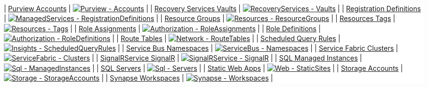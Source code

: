 | [Purview Accounts](https://github.com/JinLee794/ResourceModules/tree/main/modules/Microsoft.Purview/accounts) | [![Purview - Accounts](https://github.com/JinLee794/ResourceModules/workflows/Purview%20-%20Accounts/badge.svg)](https://github.com/JinLee794/ResourceModules/actions/workflows/ms.purview.accounts.yml) |
| [Recovery Services Vaults](https://github.com/JinLee794/ResourceModules/tree/main/modules/Microsoft.RecoveryServices/vaults) | [![RecoveryServices - Vaults](https://github.com/JinLee794/ResourceModules/workflows/RecoveryServices%20-%20Vaults/badge.svg)](https://github.com/JinLee794/ResourceModules/actions/workflows/ms.recoveryservices.vaults.yml) |
| [Registration Definitions](https://github.com/JinLee794/ResourceModules/tree/main/modules/Microsoft.ManagedServices/registrationDefinitions) | [![ManagedServices - RegistrationDefinitions](https://github.com/JinLee794/ResourceModules/workflows/ManagedServices%20-%20RegistrationDefinitions/badge.svg)](https://github.com/JinLee794/ResourceModules/actions/workflows/ms.managedservices.registrationdefinitions.yml) |
| [Resource Groups](https://github.com/JinLee794/ResourceModules/tree/main/modules/Microsoft.Resources/resourceGroups) | [![Resources - ResourceGroups](https://github.com/JinLee794/ResourceModules/workflows/Resources%20-%20ResourceGroups/badge.svg)](https://github.com/JinLee794/ResourceModules/actions/workflows/ms.resources.resourcegroups.yml) |
| [Resources Tags](https://github.com/JinLee794/ResourceModules/tree/main/modules/Microsoft.Resources/tags) | [![Resources - Tags](https://github.com/JinLee794/ResourceModules/workflows/Resources%20-%20Tags/badge.svg)](https://github.com/JinLee794/ResourceModules/actions/workflows/ms.resources.tags.yml) |
| [Role Assignments](https://github.com/JinLee794/ResourceModules/tree/main/modules/Microsoft.Authorization/roleAssignments) | [![Authorization - RoleAssignments](https://github.com/JinLee794/ResourceModules/workflows/Authorization%20-%20RoleAssignments/badge.svg)](https://github.com/JinLee794/ResourceModules/actions/workflows/ms.authorization.roleassignments.yml) |
| [Role Definitions](https://github.com/JinLee794/ResourceModules/tree/main/modules/Microsoft.Authorization/roleDefinitions) | [![Authorization - RoleDefinitions](https://github.com/JinLee794/ResourceModules/workflows/Authorization%20-%20RoleDefinitions/badge.svg)](https://github.com/JinLee794/ResourceModules/actions/workflows/ms.authorization.roledefinitions.yml) |
| [Route Tables](https://github.com/JinLee794/ResourceModules/tree/main/modules/Microsoft.Network/routeTables) | [![Network - RouteTables](https://github.com/JinLee794/ResourceModules/workflows/Network%20-%20RouteTables/badge.svg)](https://github.com/JinLee794/ResourceModules/actions/workflows/ms.network.routetables.yml) |
| [Scheduled Query Rules](https://github.com/JinLee794/ResourceModules/tree/main/modules/Microsoft.Insights/scheduledQueryRules) | [![Insights - ScheduledQueryRules](https://github.com/JinLee794/ResourceModules/workflows/Insights%20-%20ScheduledQueryRules/badge.svg)](https://github.com/JinLee794/ResourceModules/actions/workflows/ms.insights.scheduledqueryrules.yml) |
| [Service Bus Namespaces](https://github.com/JinLee794/ResourceModules/tree/main/modules/Microsoft.ServiceBus/namespaces) | [![ServiceBus - Namespaces](https://github.com/JinLee794/ResourceModules/workflows/ServiceBus%20-%20Namespaces/badge.svg)](https://github.com/JinLee794/ResourceModules/actions/workflows/ms.servicebus.namespaces.yml) |
| [Service Fabric Clusters](https://github.com/JinLee794/ResourceModules/tree/main/modules/Microsoft.ServiceFabric/clusters) | [![ServiceFabric - Clusters](https://github.com/JinLee794/ResourceModules/workflows/ServiceFabric%20-%20Clusters/badge.svg)](https://github.com/JinLee794/ResourceModules/actions/workflows/ms.servicefabric.clusters.yml) |
| [SignalRService SignalR](https://github.com/JinLee794/ResourceModules/tree/main/modules/Microsoft.SignalRService/signalR) | [![SignalRService - SignalR](https://github.com/JinLee794/ResourceModules/workflows/SignalRService%20-%20SignalR/badge.svg)](https://github.com/JinLee794/ResourceModules/actions/workflows/ms.signalrservice.signalr.yml) |
| [SQL Managed Instances](https://github.com/JinLee794/ResourceModules/tree/main/modules/Microsoft.Sql/managedInstances) | [![Sql - ManagedInstances](https://github.com/JinLee794/ResourceModules/workflows/Sql%20-%20ManagedInstances/badge.svg)](https://github.com/JinLee794/ResourceModules/actions/workflows/ms.sql.managedinstances.yml) |
| [SQL Servers](https://github.com/JinLee794/ResourceModules/tree/main/modules/Microsoft.Sql/servers) | [![Sql - Servers](https://github.com/JinLee794/ResourceModules/workflows/Sql%20-%20Servers/badge.svg)](https://github.com/JinLee794/ResourceModules/actions/workflows/ms.sql.servers.yml) |
| [Static Web Apps](https://github.com/JinLee794/ResourceModules/tree/main/modules/Microsoft.Web/staticSites) | [![Web - StaticSites](https://github.com/JinLee794/ResourceModules/workflows/Web%20-%20StaticSites/badge.svg)](https://github.com/JinLee794/ResourceModules/actions/workflows/ms.web.staticsites.yml) |
| [Storage Accounts](https://github.com/JinLee794/ResourceModules/tree/main/modules/Microsoft.Storage/storageAccounts) | [![Storage - StorageAccounts](https://github.com/JinLee794/ResourceModules/workflows/Storage%20-%20StorageAccounts/badge.svg)](https://github.com/JinLee794/ResourceModules/actions/workflows/ms.storage.storageaccounts.yml) |
| [Synapse Workspaces](https://github.com/JinLee794/ResourceModules/tree/main/modules/Microsoft.Synapse/workspaces) | [![Synapse - Workspaces](https://github.com/JinLee794/ResourceModules/workflows/Synapse%20-%20Workspaces/badge.svg)](https://github.com/JinLee794/ResourceModules/actions/workflows/ms.synapse.workspaces.yml) |